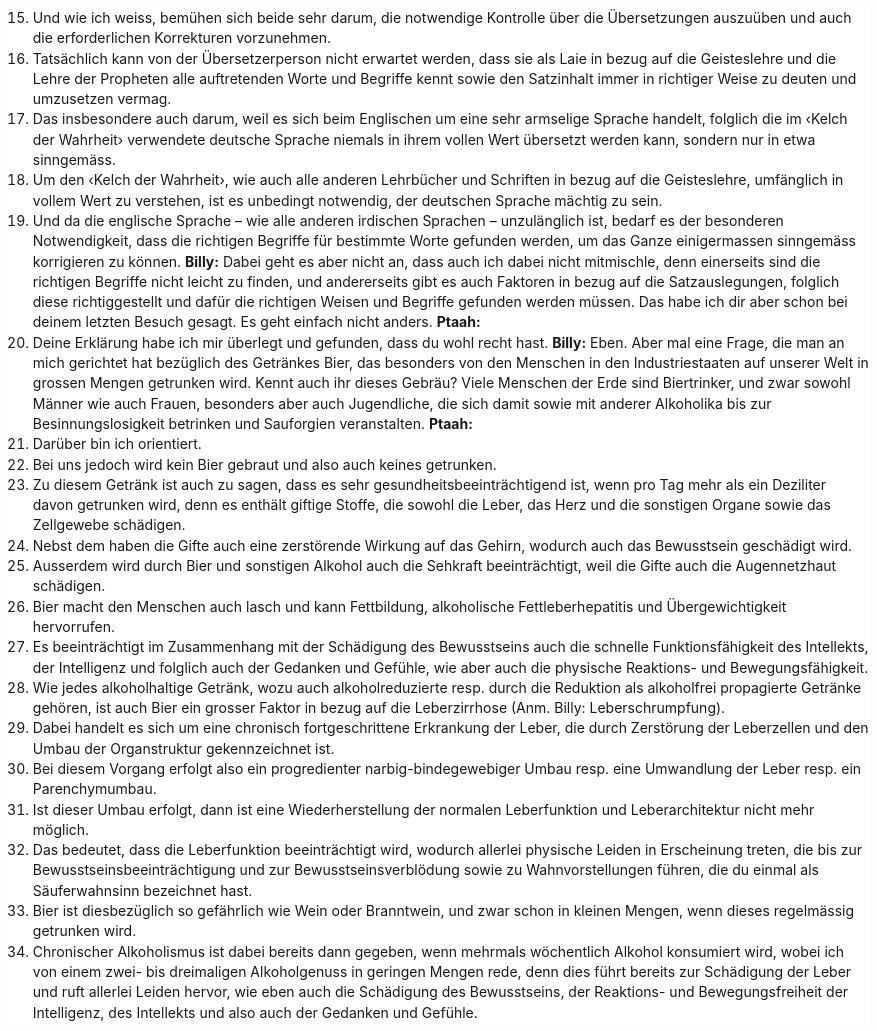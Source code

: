 15. Und wie ich weiss, bemühen sich beide sehr darum, die notwendige Kontrolle über die Übersetzungen auszuüben und auch die erforderlichen Korrekturen vorzunehmen.
16. Tatsächlich kann von der Übersetzerperson nicht erwartet werden, dass sie als Laie in bezug auf die Geisteslehre und die Lehre der Propheten alle auftretenden Worte und Begriffe kennt sowie den Satzinhalt immer in richtiger Weise zu deuten und umzusetzen vermag.
17. Das insbesondere auch darum, weil es sich beim Englischen um eine sehr armselige Sprache handelt, folglich die im ‹Kelch der Wahrheit› verwendete deutsche Sprache niemals in ihrem vollen Wert übersetzt werden kann, sondern nur in etwa sinngemäss.
18. Um den ‹Kelch der Wahrheit›, wie auch alle anderen Lehrbücher und Schriften in bezug auf die Geisteslehre, umfänglich in vollem Wert zu verstehen, ist es unbedingt notwendig, der deutschen Sprache mächtig zu sein.
19. Und da die englische Sprache – wie alle anderen irdischen Sprachen – unzulänglich ist, bedarf es der besonderen Notwendigkeit, dass die richtigen Begriffe für bestimmte Worte gefunden werden, um das Ganze einigermassen sinngemäss korrigieren zu können.
**Billy:**
Dabei geht es aber nicht an, dass auch ich dabei nicht mitmischle, denn einerseits sind die richtigen Begriffe nicht leicht zu finden, und andererseits gibt es auch Faktoren in bezug auf die Satzauslegungen, folglich diese richtiggestellt und dafür die richtigen Weisen und Begriffe gefunden werden müssen. Das habe ich dir aber schon bei deinem letzten Besuch gesagt. Es geht einfach nicht anders.
**Ptaah:**
20. Deine Erklärung habe ich mir überlegt und gefunden, dass du wohl recht hast.
**Billy:**
Eben. Aber mal eine Frage, die man an mich gerichtet hat bezüglich des Getränkes Bier, das besonders von den Menschen in den Industriestaaten auf unserer Welt in grossen Mengen getrunken wird. Kennt auch ihr dieses Gebräu? Viele Menschen der Erde sind Biertrinker, und zwar sowohl Männer wie auch Frauen, besonders aber auch Jugendliche, die sich damit sowie mit anderer Alkoholika bis zur Besinnungslosigkeit betrinken und Sauforgien veranstalten.
**Ptaah:**
21. Darüber bin ich orientiert.
22. Bei uns jedoch wird kein Bier gebraut und also auch keines getrunken.
23. Zu diesem Getränk ist auch zu sagen, dass es sehr gesundheitsbeeinträchtigend ist, wenn pro Tag mehr als ein Deziliter davon getrunken wird, denn es enthält giftige Stoffe, die sowohl die Leber, das Herz und die sonstigen Organe sowie das Zellgewebe schädigen.
24. Nebst dem haben die Gifte auch eine zerstörende Wirkung auf das Gehirn, wodurch auch das Bewusstsein geschädigt wird.
25. Ausserdem wird durch Bier und sonstigen Alkohol auch die Sehkraft beeinträchtigt, weil die Gifte auch die Augennetzhaut schädigen.
26. Bier macht den Menschen auch lasch und kann Fettbildung, alkoholische Fettleberhepatitis und Übergewichtigkeit hervorrufen.
27. Es beeinträchtigt im Zusammenhang mit der Schädigung des Bewusstseins auch die schnelle Funktionsfähigkeit des Intellekts, der Intelligenz und folglich auch der Gedanken und Gefühle, wie aber auch die physische Reaktions- und Bewegungsfähigkeit.
28. Wie jedes alkoholhaltige Getränk, wozu auch alkoholreduzierte resp. durch die Reduktion als alkoholfrei propagierte Getränke gehören, ist auch Bier ein grosser Faktor in bezug auf die Leberzirrhose (Anm. Billy: Leberschrumpfung).
29. Dabei handelt es sich um eine chronisch fortgeschrittene Erkrankung der Leber, die durch Zerstörung der Leberzellen und den Umbau der Organstruktur gekennzeichnet ist.
30. Bei diesem Vorgang erfolgt also ein progredienter narbig-bindegewebiger Umbau resp. eine Umwandlung der Leber resp. ein Parenchymumbau.
31. Ist dieser Umbau erfolgt, dann ist eine Wiederherstellung der normalen Leberfunktion und Leberarchitektur nicht mehr möglich.
32. Das bedeutet, dass die Leberfunktion beeinträchtigt wird, wodurch allerlei physische Leiden in Erscheinung treten, die bis zur Bewusstseinsbeeinträchtigung und zur Bewusstseinsverblödung sowie zu Wahnvorstellungen führen, die du einmal als Säuferwahnsinn bezeichnet hast.
33. Bier ist diesbezüglich so gefährlich wie Wein oder Branntwein, und zwar schon in kleinen Mengen, wenn dieses regelmässig getrunken wird.
34. Chronischer Alkoholismus ist dabei bereits dann gegeben, wenn mehrmals wöchentlich Alkohol konsumiert wird, wobei ich von einem zwei- bis dreimaligen Alkoholgenuss in geringen Mengen rede, denn dies führt bereits zur Schädigung der Leber und ruft allerlei Leiden hervor, wie eben auch die Schädigung des Bewusstseins, der Reaktions- und Bewegungsfreiheit der Intelligenz, des Intellekts und also auch der Gedanken und Gefühle.